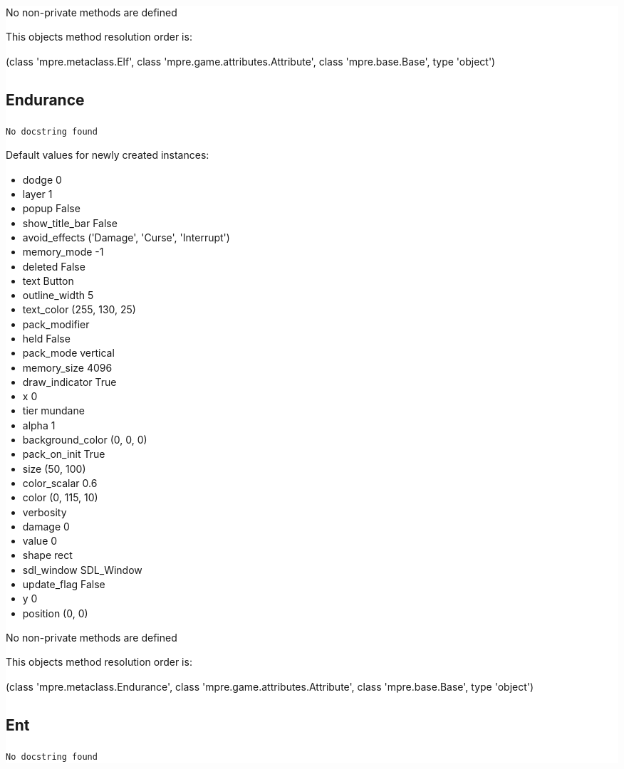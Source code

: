 No non-private methods are defined

This objects method resolution order is:

(class 'mpre.metaclass.Elf', class 'mpre.game.attributes.Attribute', class 'mpre.base.Base', type 'object')


Endurance
--------
	No docstring found

Default values for newly created instances:

- dodge                    0
- layer                    1
- popup                    False
- show_title_bar           False
- avoid_effects            ('Damage', 'Curse', 'Interrupt')
- memory_mode              -1
- deleted                  False
- text                     Button
- outline_width            5
- text_color               (255, 130, 25)
- pack_modifier            
- held                     False
- pack_mode                vertical
- memory_size              4096
- draw_indicator           True
- x                        0
- tier                     mundane
- alpha                    1
- background_color         (0, 0, 0)
- pack_on_init             True
- size                     (50, 100)
- color_scalar             0.6
- color                    (0, 115, 10)
- verbosity                
- damage                   0
- value                    0
- shape                    rect
- sdl_window               SDL_Window
- update_flag              False
- y                        0
- position                 (0, 0)

No non-private methods are defined

This objects method resolution order is:

(class 'mpre.metaclass.Endurance', class 'mpre.game.attributes.Attribute', class 'mpre.base.Base', type 'object')


Ent
--------
	No docstring found
